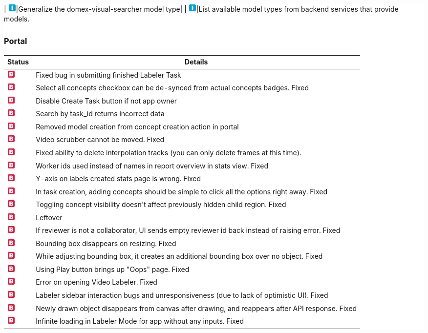 | ![](/img/improvement.jpg)|Generalize the domex-visual-searcher model type|
| ![](/img/improvement.jpg)|List available model types from backend services that provide models.

### Portal

|Status     |Details                                    |
|-----------|-------------------------------------------|
| ![](/img/bug.jpg)|Fixed bug in submitting finished Labeler Task|
| ![](/img/bug.jpg)|Select all concepts checkbox can be de-synced from actual concepts badges. Fixed|
| ![](/img/bug.jpg)|Disable Create Task button if not app owner|
| ![](/img/bug.jpg)|Search by task_id returns incorrect data   |
| ![](/img/bug.jpg)|Removed model creation from concept creation action in portal|
| ![](/img/bug.jpg)|Video scrubber cannot be moved. Fixed      |
| ![](/img/bug.jpg)|Fixed ability to delete interpolation tracks (you can only delete frames at this time).|
| ![](/img/bug.jpg)|Worker ids used instead of names in report overview in stats view. Fixed|
| ![](/img/bug.jpg)|Y-axis on labels created stats page is wrong. Fixed|
| ![](/img/bug.jpg)|In task creation, adding concepts should be simple to click all the options right away. Fixed|
| ![](/img/bug.jpg)|Toggling concept visibility doesn't affect previously hidden child region. Fixed|
| ![](/img/bug.jpg)|Leftover                                   |
| ![](/img/bug.jpg)|If reviewer is not a collaborator, UI sends empty reviewer id back instead of raising error. Fixed|
| ![](/img/bug.jpg)|Bounding box disappears on resizing. Fixed |
| ![](/img/bug.jpg)|While adjusting bounding box, it creates an additional bounding box over no object. Fixed|
| ![](/img/bug.jpg)|Using Play button brings up "Oops" page. Fixed|
| ![](/img/bug.jpg)|Error on opening Video Labeler. Fixed      |
| ![](/img/bug.jpg)|Labeler sidebar interaction bugs and unresponsiveness (due to lack of optimistic UI). Fixed|
| ![](/img/bug.jpg)|Newly drawn object disappears from canvas after drawing, and reappears after API response. Fixed|
| ![](/img/bug.jpg)|Infinite loading in Labeler Mode for app without any inputs. Fixed|